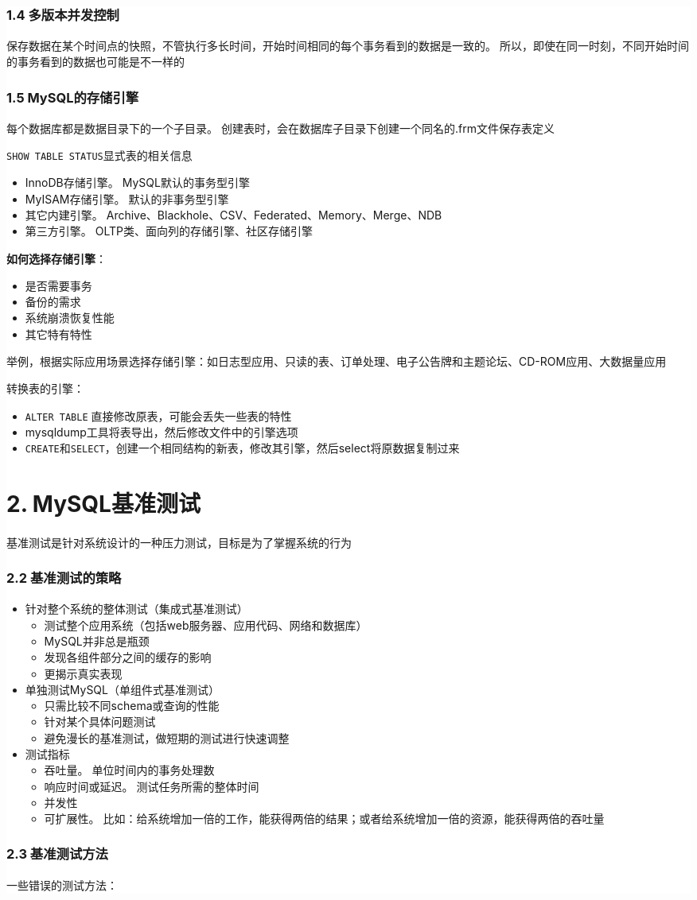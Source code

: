 ### 1.4 多版本并发控制

保存数据在某个时间点的快照，不管执行多长时间，开始时间相同的每个事务看到的数据是一致的。 所以，即使在同一时刻，不同开始时间的事务看到的数据也可能是不一样的

### 1.5 MySQL的存储引擎

每个数据库都是数据目录下的一个子目录。 创建表时，会在数据库子目录下创建一个同名的.frm文件保存表定义

`SHOW TABLE STATUS`显式表的相关信息

- InnoDB存储引擎。 MySQL默认的事务型引擎
- MyISAM存储引擎。 默认的非事务型引擎
- 其它内建引擎。 Archive、Blackhole、CSV、Federated、Memory、Merge、NDB
- 第三方引擎。 OLTP类、面向列的存储引擎、社区存储引擎

**如何选择存储引擎**：
- 是否需要事务
- 备份的需求
- 系统崩溃恢复性能
- 其它特有特性

举例，根据实际应用场景选择存储引擎：如日志型应用、只读的表、订单处理、电子公告牌和主题论坛、CD-ROM应用、大数据量应用

转换表的引擎：  
- `ALTER TABLE` 直接修改原表，可能会丢失一些表的特性
- mysqldump工具将表导出，然后修改文件中的引擎选项
- `CREATE`和`SELECT`，创建一个相同结构的新表，修改其引擎，然后select将原数据复制过来

# 2. MySQL基准测试
基准测试是针对系统设计的一种压力测试，目标是为了掌握系统的行为

### 2.2 基准测试的策略
- 针对整个系统的整体测试（集成式基准测试）
	- 测试整个应用系统（包括web服务器、应用代码、网络和数据库）
	- MySQL并非总是瓶颈
	- 发现各组件部分之间的缓存的影响
	- 更揭示真实表现
- 单独测试MySQL（单组件式基准测试）
	- 只需比较不同schema或查询的性能
	- 针对某个具体问题测试
	- 避免漫长的基准测试，做短期的测试进行快速调整
- 测试指标
	- 吞吐量。 单位时间内的事务处理数
	- 响应时间或延迟。 测试任务所需的整体时间
	- 并发性
	- 可扩展性。 比如：给系统增加一倍的工作，能获得两倍的结果；或者给系统增加一倍的资源，能获得两倍的吞吐量

### 2.3 基准测试方法

一些错误的测试方法：  
